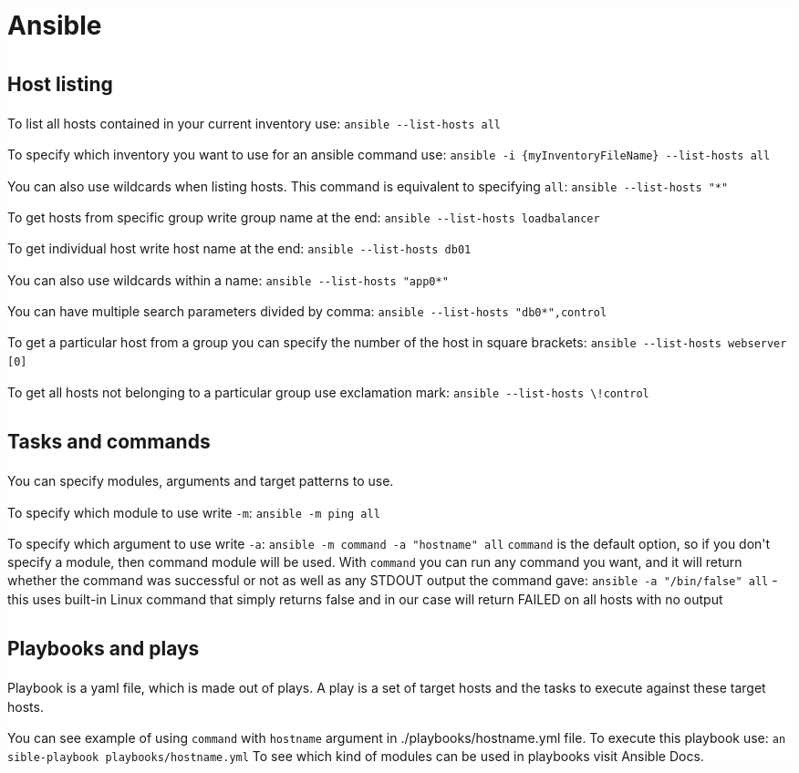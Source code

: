 # Ansible

## Host listing
To list all hosts contained in your current inventory use:
`ansible --list-hosts all`

To specify which inventory you want to use for an ansible command use:
`ansible -i {myInventoryFileName} --list-hosts all`

You can also use wildcards when listing hosts.
This command is equivalent to specifying `all`:
`ansible --list-hosts "*"`

To get hosts from specific group write group name at the end:
`ansible --list-hosts loadbalancer`

To get individual host write host name at the end:
`ansible --list-hosts db01`

You can also use wildcards within a name:
`ansible --list-hosts "app0*"`

You can have multiple search parameters divided by comma:
`ansible --list-hosts "db0*",control`

To get a particular host from a group you can specify the number of the host in square brackets:
`ansible --list-hosts webserver[0]`

To get all hosts not belonging to a particular group use exclamation mark:
`ansible --list-hosts \!control`

## Tasks and commands
You can specify modules, arguments and target patterns to use.

To specify which module to use write `-m`:
`ansible -m ping all`

To specify which argument to use write `-a`:
`ansible -m command -a "hostname" all`
`command` is the default option, so if you don't specify a module, then command module will be used.
With `command` you can run any command you want, and it will return whether the command was successful or not
as well as any STDOUT output the command gave:
`ansible -a "/bin/false" all` - this uses built-in Linux command that simply returns false and in our case will return FAILED on all hosts with no output

## Playbooks and plays
Playbook is a yaml file, which is made out of plays. A play is a set of target hosts and the tasks to execute against these target hosts.

You can see example of using `command` with `hostname` argument in ./playbooks/hostname.yml file.
To execute this playbook use:
`ansible-playbook playbooks/hostname.yml`
To see which kind of modules can be used in playbooks visit Ansible Docs.

